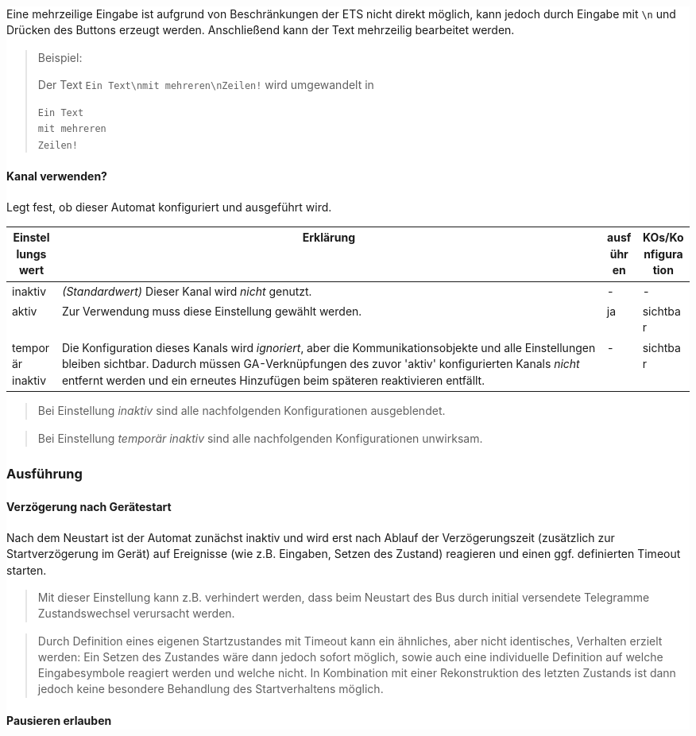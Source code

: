 Eine mehrzeilige Eingabe ist aufgrund von Beschränkungen der ETS nicht direkt möglich, 
kann jedoch durch Eingabe mit `\n` und Drücken des Buttons erzeugt werden. 
Anschließend kann der Text mehrzeilig bearbeitet werden.


> Beispiel:
> 
> Der Text `Ein Text\nmit mehreren\nZeilen!` wird umgewandelt in
> ```
> Ein Text
> mit mehreren
> Zeilen!
> ```



#### Kanal verwenden?

Legt fest, ob dieser Automat konfiguriert und ausgeführt wird. 





| Einstellungswert | Erklärung                                                                                                                                                                                                                                                                                  | ausführen | KOs/Konfiguration |
|------------------|--------------------------------------------------------------------------------------------------------------------------------------------------------------------------------------------------------------------------------------------------------------------------------------------|-----------|-------------------|
| inaktiv          | *(Standardwert)* Dieser Kanal wird *nicht* genutzt.                                                                                                                                                                                                                                        | -         | -                 |
| aktiv            | Zur Verwendung muss diese Einstellung gewählt werden.                                                                                                                                                                                                                                      | ja        | sichtbar          |
| temporär inaktiv | Die Konfiguration dieses Kanals wird *ignoriert*, aber die Kommunikationsobjekte und alle Einstellungen bleiben sichtbar. Dadurch müssen GA-Verknüpfungen des zuvor 'aktiv' konfigurierten Kanals *nicht* entfernt werden und ein erneutes Hinzufügen beim späteren reaktivieren entfällt. | -         | sichtbar          |

> Bei Einstellung *inaktiv* sind alle nachfolgenden Konfigurationen ausgeblendet.

> Bei Einstellung *temporär inaktiv* sind alle nachfolgenden Konfigurationen unwirksam.



### Ausführung



#### Verzögerung nach Gerätestart

Nach dem Neustart ist der Automat zunächst inaktiv und wird erst nach Ablauf der Verzögerungszeit (zusätzlich zur Startverzögerung im Gerät) auf Ereignisse (wie z.B. Eingaben, Setzen des Zustand) reagieren und einen ggf. definierten Timeout starten.

> Mit dieser Einstellung kann z.B. verhindert werden, dass beim Neustart des Bus durch initial versendete Telegramme Zustandswechsel verursacht werden.

> Durch Definition eines eigenen Startzustandes mit Timeout kann ein ähnliches, aber nicht identisches, Verhalten erzielt werden:
> Ein Setzen des Zustandes wäre dann jedoch sofort möglich, sowie auch eine individuelle Definition auf welche Eingabesymbole reagiert werden und welche nicht.
> In Kombination mit einer Rekonstruktion des letzten Zustands ist dann jedoch keine besondere Behandlung des Startverhaltens möglich. 



#### Pausieren erlauben
